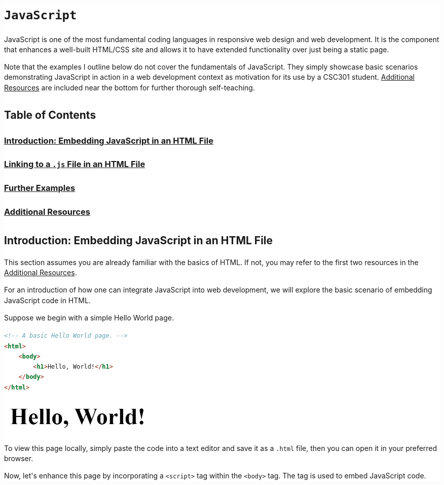 # `JavaScript`

JavaScript is one of the most fundamental coding languages in responsive web design and web development. It is the component that enhances a well-built HTML/CSS site and allows it to have extended functionality over just being a static page.

Note that the examples I outline below do not cover the fundamentals of JavaScript. They simply showcase basic scenarios demonstrating JavaScript in action in a web development context as motivation for its use by a CSC301 student. [Additional Resources](#additional-resources-1) are included near the bottom for further thorough self-teaching.

## Table of Contents
### [Introduction: Embedding JavaScript in an HTML File](#introduction-embedding-javascript-in-an-html-file-1)
### [Linking to a `.js` File in an HTML File](#linking-to-a-js-file-in-an-html-file-1)
### [Further Examples](#further-examples-1)
### [Additional Resources](#additional-resources-1)

## Introduction: Embedding JavaScript in an HTML File

This section assumes you are already familiar with the basics of HTML. If not, you may refer to the first two resources in the [Additional Resources](#additional-resources-1).

For an introduction of how one can integrate JavaScript into web development, we will explore the basic scenario of embedding JavaScript code in HTML.

Suppose we begin with a simple Hello World page.

```html
<!-- A basic Hello World page. -->
<html>
    <body>
        <h1>Hello, World!</h1>
    </body>
</html>
```
<img src="./JavaScript_Images/iteration1.png" alt="Iteration 1" width="300"/>

To view this page locally, simply paste the code into a text editor and save it as a `.html` file, then you can open it in your preferred browser.

Now, let's enhance this page by incorporating a `<script>` tag within the `<body>` tag. The tag is used to embed JavaScript code.
